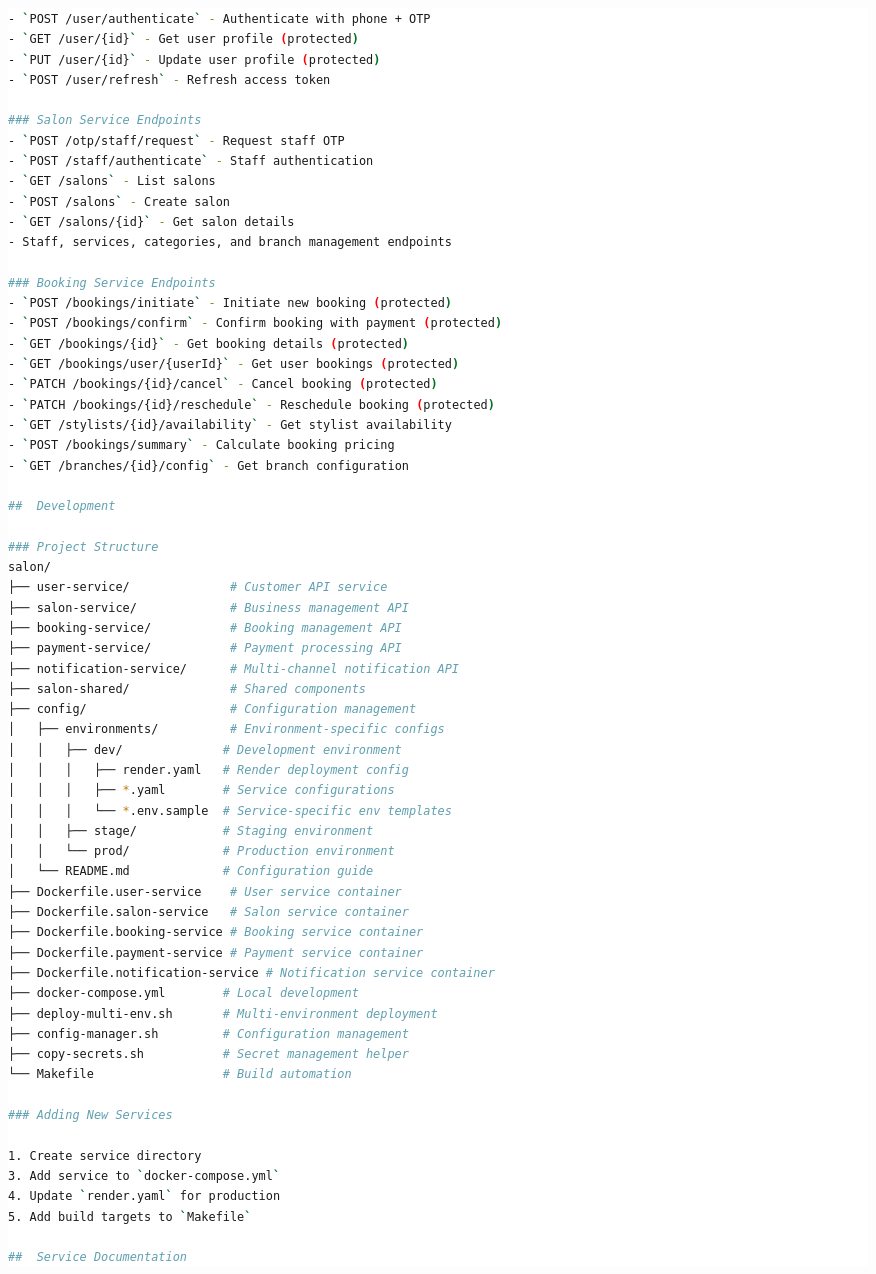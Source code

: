 ```bash
- `POST /user/authenticate` - Authenticate with phone + OTP
- `GET /user/{id}` - Get user profile (protected)
- `PUT /user/{id}` - Update user profile (protected)
- `POST /user/refresh` - Refresh access token

### Salon Service Endpoints
- `POST /otp/staff/request` - Request staff OTP
- `POST /staff/authenticate` - Staff authentication
- `GET /salons` - List salons
- `POST /salons` - Create salon
- `GET /salons/{id}` - Get salon details
- Staff, services, categories, and branch management endpoints

### Booking Service Endpoints
- `POST /bookings/initiate` - Initiate new booking (protected)
- `POST /bookings/confirm` - Confirm booking with payment (protected)
- `GET /bookings/{id}` - Get booking details (protected)
- `GET /bookings/user/{userId}` - Get user bookings (protected)
- `PATCH /bookings/{id}/cancel` - Cancel booking (protected)
- `PATCH /bookings/{id}/reschedule` - Reschedule booking (protected)
- `GET /stylists/{id}/availability` - Get stylist availability
- `POST /bookings/summary` - Calculate booking pricing
- `GET /branches/{id}/config` - Get branch configuration

##  Development

### Project Structure
salon/
├── user-service/              # Customer API service
├── salon-service/             # Business management API
├── booking-service/           # Booking management API
├── payment-service/           # Payment processing API
├── notification-service/      # Multi-channel notification API
├── salon-shared/              # Shared components
├── config/                    # Configuration management
│   ├── environments/          # Environment-specific configs
│   │   ├── dev/              # Development environment
│   │   │   ├── render.yaml   # Render deployment config
│   │   │   ├── *.yaml        # Service configurations
│   │   │   └── *.env.sample  # Service-specific env templates
│   │   ├── stage/            # Staging environment
│   │   └── prod/             # Production environment
│   └── README.md             # Configuration guide
├── Dockerfile.user-service    # User service container
├── Dockerfile.salon-service   # Salon service container
├── Dockerfile.booking-service # Booking service container
├── Dockerfile.payment-service # Payment service container
├── Dockerfile.notification-service # Notification service container
├── docker-compose.yml        # Local development
├── deploy-multi-env.sh       # Multi-environment deployment
├── config-manager.sh         # Configuration management
├── copy-secrets.sh           # Secret management helper
└── Makefile                  # Build automation

### Adding New Services

1. Create service directory
3. Add service to `docker-compose.yml`
4. Update `render.yaml` for production
5. Add build targets to `Makefile`

##  Service Documentation

```